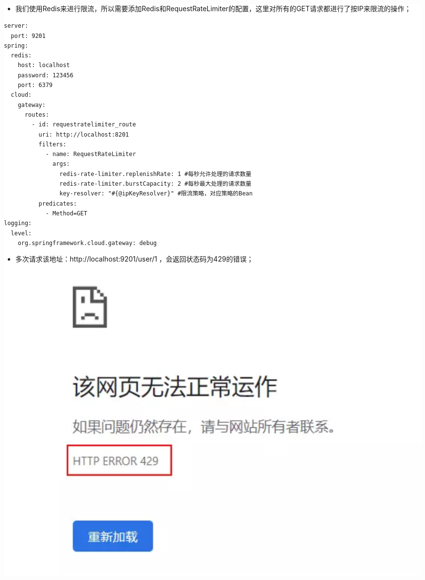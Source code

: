- 我们使用Redis来进行限流，所以需要添加Redis和RequestRateLimiter的配置，这里对所有的GET请求都进行了按IP来限流的操作；

```
server:
  port: 9201
spring:
  redis:
    host: localhost
    password: 123456
    port: 6379
  cloud:
    gateway:
      routes:
        - id: requestratelimiter_route
          uri: http://localhost:8201
          filters:
            - name: RequestRateLimiter
              args:
                redis-rate-limiter.replenishRate: 1 #每秒允许处理的请求数量
                redis-rate-limiter.burstCapacity: 2 #每秒最大处理的请求数量
                key-resolver: "#{@ipKeyResolver}" #限流策略，对应策略的Bean
          predicates:
            - Method=GET
logging:
  level:
    org.springframework.cloud.gateway: debug

```

- 多次请求该地址：http://localhost:9201/user/1 ，会返回状态码为429的错误；

![image-20200208211956150](image-202002082120/image-20200208211956150.png)
